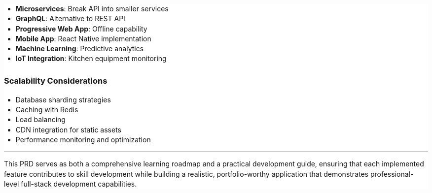 - **Microservices**: Break API into smaller services
- **GraphQL**: Alternative to REST API
- **Progressive Web App**: Offline capability
- **Mobile App**: React Native implementation
- **Machine Learning**: Predictive analytics
- **IoT Integration**: Kitchen equipment monitoring

### **Scalability Considerations**

- Database sharding strategies
- Caching with Redis
- Load balancing
- CDN integration for static assets
- Performance monitoring and optimization

---

This PRD serves as both a comprehensive learning roadmap and a practical development guide, ensuring that each implemented feature contributes to skill development while building a realistic, portfolio-worthy application that demonstrates professional-level full-stack development capabilities.
